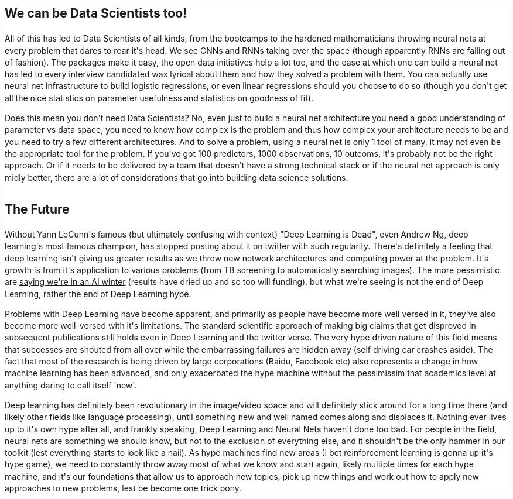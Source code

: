 
## We can be Data Scientists too!

All of this has led to Data Scientists of all kinds, from the bootcamps to the hardened mathematicians throwing neural nets at every problem that dares to rear it's head. We see CNNs and RNNs taking over the space (though apparently RNNs are falling out of fashion). The packages make it easy, the open data initiatives help a lot too, and the ease at which one can build a neural net has led to every interview candidated wax lyrical about them and how they solved a problem with them. You can actually use neural net infrastructure to build logistic regressions, or even linear regressions should you choose to do so (though you don't get all the nice statistics on parameter usefulness and statistics on goodness of fit).

Does this mean you don't need Data Scientists? No, even just to build a neural net architecture you need a good understanding of parameter vs data space, you need to know how complex is the problem and thus how complex your architecture needs to be and you need to try a few different architectures. And to solve a problem, using a neural net is only 1 tool of many, it may not even be the appropriate tool for the problem. If you've got 100 predictors, 1000 observations, 10 outcoms, it's probably not be the right approach. Or if it needs to be delivered by a team that doesn't have a strong technical stack or if the neural net approach is only midly better, there are a lot of considerations that go into building data science solutions.

## The Future

Without Yann LeCunn's famous (but ultimately confusing with context) "Deep Learning is Dead", even Andrew Ng, deep learning's most famous champion, has stopped posting about it on twitter with such regularity. There's definitely a feeling that deep learning isn't giving us greater results as we throw new network architectures and computing power at the problem. It's growth is from it's application to various problems (from TB screening to automatically searching images). The more pessimistic are [saying we're in an AI winter](https://blog.piekniewski.info/2018/05/28/ai-winter-is-well-on-its-way/) (results have dried up and so too will funding), but what we're seeing is not the end of Deep Learning, rather the end of Deep Learning hype.

Problems with Deep Learning have become apparent, and primarily as people have become more well versed in it, they've also become more well-versed with it's limitations. The standard scientific approach of making big claims that get disproved in subsequent publications still holds even in Deep Learning and the twitter verse. The very hype driven nature of this field means that successes are shouted from all over while the embarrassing failures are hidden away (self driving car crashes aside). The fact that most of the research is being driven by large corporations (Baidu, Facebook etc) also represents a change in how machine learning has been advanced, and only exacerbated the hype machine without the pessimissim that academics level at anything daring to call itself 'new'.

Deep learning has definitely been revolutionary in the image/video space and will definitely stick around for a long time there (and likely other fields like language processing), until something new and well named comes along and displaces it. Nothing ever lives up to it's own hype after all, and frankly speaking, Deep Learning and Neural Nets haven't done too bad. For people in the field, neural nets are something we should know, but not to the exclusion of everything else, and it shouldn't be the only hammer in our toolkit (lest everything starts to look like a nail). As hype machines find new areas (I bet reinforcement learning is gonna up it's hype game), we need to constantly throw away most of what we know and start again, likely multiple times for each hype machine, and it's our foundations that allow us to approach new topics, pick up new things and work out how to apply new approaches to new problems, lest be become one trick pony.
